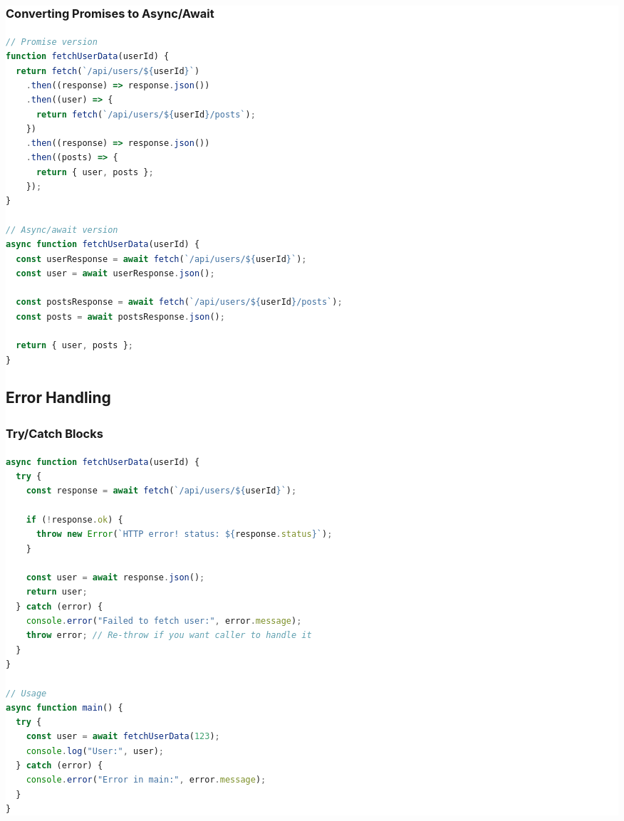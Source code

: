 ### Converting Promises to Async/Await

```javascript
// Promise version
function fetchUserData(userId) {
  return fetch(`/api/users/${userId}`)
    .then((response) => response.json())
    .then((user) => {
      return fetch(`/api/users/${userId}/posts`);
    })
    .then((response) => response.json())
    .then((posts) => {
      return { user, posts };
    });
}

// Async/await version
async function fetchUserData(userId) {
  const userResponse = await fetch(`/api/users/${userId}`);
  const user = await userResponse.json();

  const postsResponse = await fetch(`/api/users/${userId}/posts`);
  const posts = await postsResponse.json();

  return { user, posts };
}
```

## Error Handling

### Try/Catch Blocks

```javascript
async function fetchUserData(userId) {
  try {
    const response = await fetch(`/api/users/${userId}`);

    if (!response.ok) {
      throw new Error(`HTTP error! status: ${response.status}`);
    }

    const user = await response.json();
    return user;
  } catch (error) {
    console.error("Failed to fetch user:", error.message);
    throw error; // Re-throw if you want caller to handle it
  }
}

// Usage
async function main() {
  try {
    const user = await fetchUserData(123);
    console.log("User:", user);
  } catch (error) {
    console.error("Error in main:", error.message);
  }
}
```
